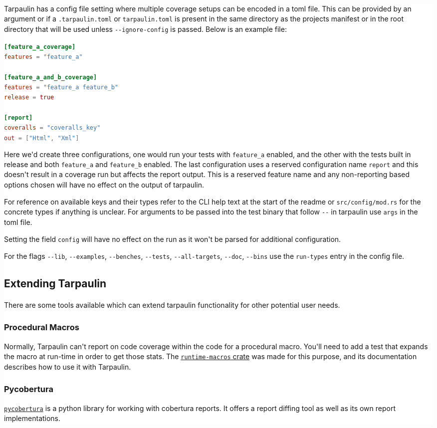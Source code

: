 Tarpaulin has a config file setting where multiple coverage setups can be
encoded in a toml file. This can be provided by an argument or if a
`.tarpaulin.toml` or `tarpaulin.toml` is present in the same directory as
the projects manifest or in the root directory that will be used unless
`--ignore-config` is passed. Below is an example file:

```toml
[feature_a_coverage]
features = "feature_a"

[feature_a_and_b_coverage]
features = "feature_a feature_b"
release = true

[report]
coveralls = "coveralls_key"
out = ["Html", "Xml"]
```

Here we'd create three configurations, one would run your tests with
`feature_a` enabled, and the other with the tests built in release and
both `feature_a` and `feature_b` enabled. The last configuration uses a reserved
configuration name `report` and this doesn't result in a coverage run but
affects the report output. This is a reserved feature name and any non-reporting
based options chosen will have no effect on the output of tarpaulin.

For reference on available keys and their types refer to the CLI help text
at the start of the readme or `src/config/mod.rs` for the concrete types
if anything is unclear. For arguments to be passed into the test binary that
follow `--` in tarpaulin use `args` in the toml file.

Setting the field `config` will have no effect on the run as it won't be parsed
for additional configuration.

For the flags `--lib`, `--examples`, `--benches`, `--tests`, `--all-targets`,
`--doc`, `--bins` use the `run-types` entry in the config file.

## Extending Tarpaulin

There are some tools available which can extend tarpaulin functionality for
other potential user needs.

### Procedural Macros

Normally, Tarpaulin can't report on code coverage within the code for a
procedural macro. You'll need to add a test that expands the macro at run-time
in order to get those stats. The
[`runtime-macros` crate](https://crates.io/crates/runtime-macros) was made for
this purpose, and its documentation describes how to use it with Tarpaulin.

### Pycobertura

[`pycobertura`](https://pypi.python.org/pypi/pycobertura) is a python library
for working with cobertura reports. It offers a report diffing tool as well as
its own report implementations.


  [show coverage information]: https://docs.gitlab.com/ee/ci/testing/test_coverage_visualization.html
